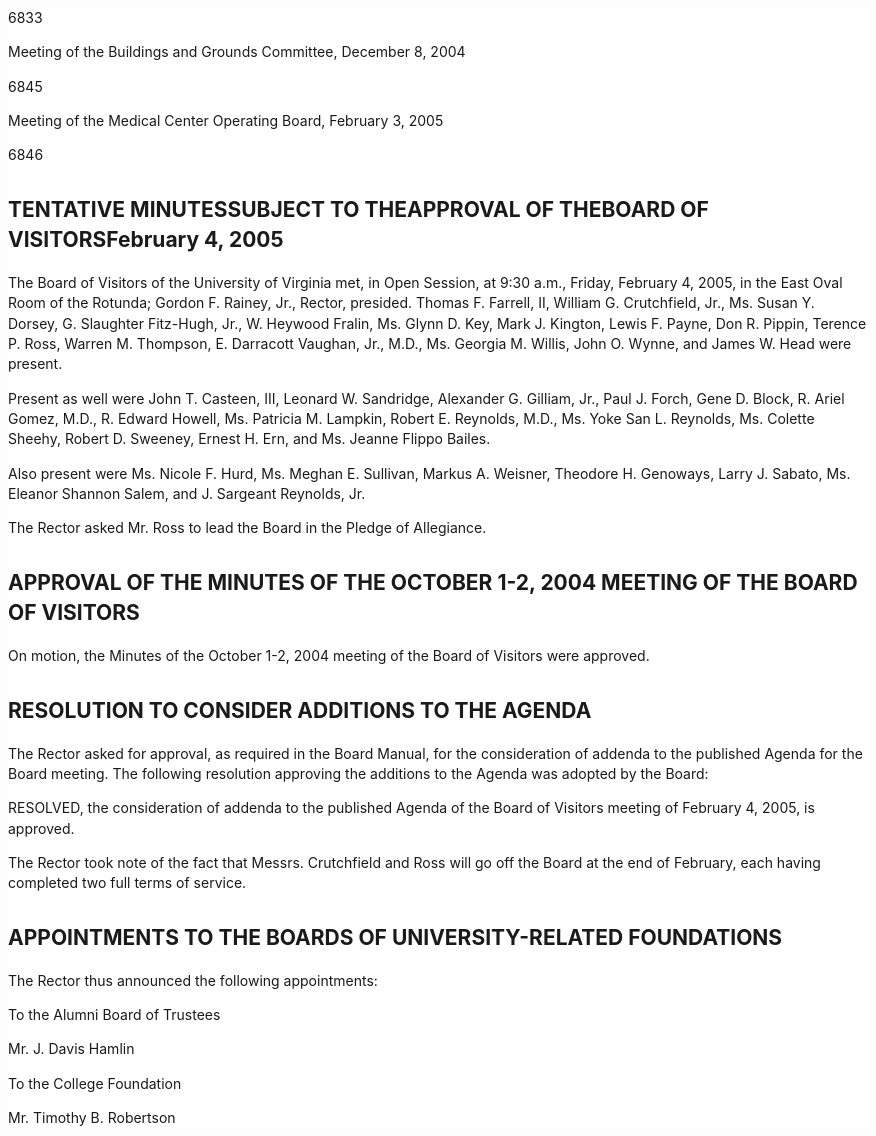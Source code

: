 6833

Meeting of the Buildings and Grounds Committee, December 8, 2004

6845

Meeting of the Medical Center Operating Board, February 3, 2005

6846

TENTATIVE MINUTESSUBJECT TO THEAPPROVAL OF THEBOARD OF VISITORSFebruary 4, 2005
-------------------------------------------------------------------------------

The Board of Visitors of the University of Virginia met, in Open Session, at 9:30 a.m., Friday, February 4, 2005, in the East Oval Room of the Rotunda; Gordon F. Rainey, Jr., Rector, presided. Thomas F. Farrell, II, William G. Crutchfield, Jr., Ms. Susan Y. Dorsey, G. Slaughter Fitz-Hugh, Jr., W. Heywood Fralin, Ms. Glynn D. Key, Mark J. Kington, Lewis F. Payne, Don R. Pippin, Terence P. Ross, Warren M. Thompson, E. Darracott Vaughan, Jr., M.D., Ms. Georgia M. Willis, John O. Wynne, and James W. Head were present.

Present as well were John T. Casteen, III, Leonard W. Sandridge, Alexander G. Gilliam, Jr., Paul J. Forch, Gene D. Block, R. Ariel Gomez, M.D., R. Edward Howell, Ms. Patricia M. Lampkin, Robert E. Reynolds, M.D., Ms. Yoke San L. Reynolds, Ms. Colette Sheehy, Robert D. Sweeney, Ernest H. Ern, and Ms. Jeanne Flippo Bailes.

Also present were Ms. Nicole F. Hurd, Ms. Meghan E. Sullivan, Markus A. Weisner, Theodore H. Genoways, Larry J. Sabato, Ms. Eleanor Shannon Salem, and J. Sargeant Reynolds, Jr.

The Rector asked Mr. Ross to lead the Board in the Pledge of Allegiance.

APPROVAL OF THE MINUTES OF THE OCTOBER 1-2, 2004 MEETING OF THE BOARD OF VISITORS
---------------------------------------------------------------------------------

On motion, the Minutes of the October 1-2, 2004 meeting of the Board of Visitors were approved.

RESOLUTION TO CONSIDER ADDITIONS TO THE AGENDA
----------------------------------------------

The Rector asked for approval, as required in the Board Manual, for the consideration of addenda to the published Agenda for the Board meeting. The following resolution approving the additions to the Agenda was adopted by the Board:

RESOLVED, the consideration of addenda to the published Agenda of the Board of Visitors meeting of February 4, 2005, is approved.

The Rector took note of the fact that Messrs. Crutchfield and Ross will go off the Board at the end of February, each having completed two full terms of service.

APPOINTMENTS TO THE BOARDS OF UNIVERSITY-RELATED FOUNDATIONS
------------------------------------------------------------

The Rector thus announced the following appointments:

To the Alumni Board of Trustees

Mr. J. Davis Hamlin

To the College Foundation

Mr. Timothy B. Robertson
